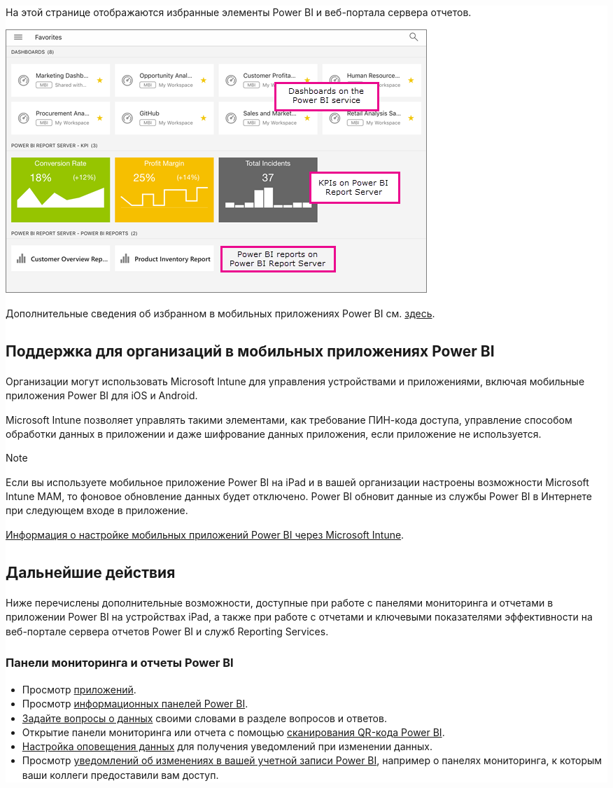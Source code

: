    На этой странице отображаются избранные элементы Power BI и веб-портала сервера отчетов.
  
   ![Страница "Избранное"](media/mobile-ipad-app-get-started/power-bi-ipad-favorites.png)

Дополнительные сведения об избранном в мобильных приложениях Power BI см. [здесь](mobile-apps-favorites.md).

## <a name="enterprise-support-for-the-power-bi-mobile-apps"></a>Поддержка для организаций в мобильных приложениях Power BI
Организации могут использовать Microsoft Intune для управления устройствами и приложениями, включая мобильные приложения Power BI для iOS и Android.

Microsoft Intune позволяет управлять такими элементами, как требование ПИН-кода доступа, управление способом обработки данных в приложении и даже шифрование данных приложения, если приложение не используется.

> [!NOTE]
> Если вы используете мобильное приложение Power BI на iPad и в вашей организации настроены возможности Microsoft Intune MAM, то фоновое обновление данных будет отключено. Power BI обновит данные из службы Power BI в Интернете при следующем входе в приложение.
> 
> 

[Информация о настройке мобильных приложений Power BI через Microsoft Intune](service-admin-mobile-intune.md). 

## <a name="next-steps"></a>Дальнейшие действия
Ниже перечислены дополнительные возможности, доступные при работе с панелями мониторинга и отчетами в приложении Power BI на устройствах iPad, а также при работе с отчетами и ключевыми показателями эффективности на веб-портале сервера отчетов Power BI и служб Reporting Services.

### <a name="power-bi-dashboards-and-reports"></a>Панели мониторинга и отчеты Power BI
* Просмотр [приложений](service-install-use-apps.md).
* Просмотр [информационных панелей Power BI](mobile-apps-view-dashboard.md).
* [Задайте вопросы о данных](mobile-apps-ios-qna.md) своими словами в разделе вопросов и ответов.
* Открытие панели мониторинга или отчета с помощью [сканирования QR-кода Power BI](mobile-apps-qr-code.md).
* [Настройка оповещения данных](mobile-set-data-alerts-in-the-mobile-apps.md) для получения уведомлений при изменении данных.
* Просмотр [уведомлений об изменениях в вашей учетной записи Power BI](mobile-apps-notification-center.md), например о панелях мониторинга, к которым ваши коллеги предоставили вам доступ.
  